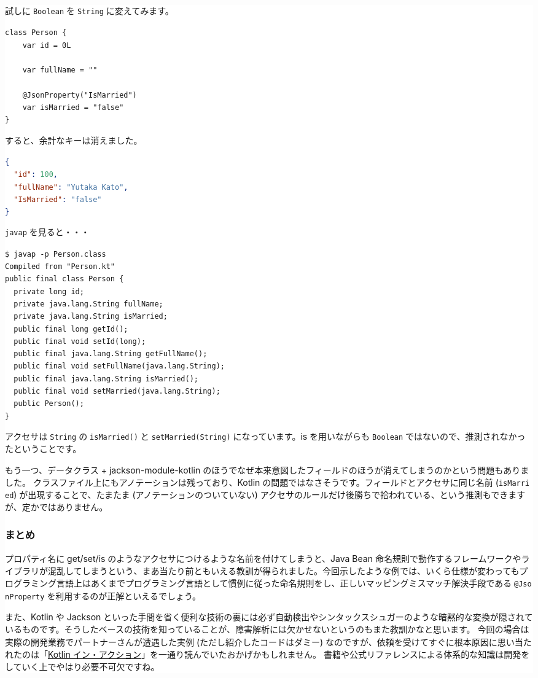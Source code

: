 試しに `Boolean` を `String` に変えてみます。

```
class Person {
    var id = 0L

    var fullName = ""

    @JsonProperty("IsMarried")
    var isMarried = "false"
}
```

すると、余計なキーは消えました。

```json
{
  "id": 100,
  "fullName": "Yutaka Kato",
  "IsMarried": "false"
}
```

`javap` を見ると・・・

```
$ javap -p Person.class 
Compiled from "Person.kt"
public final class Person {
  private long id;
  private java.lang.String fullName;
  private java.lang.String isMarried;
  public final long getId();
  public final void setId(long);
  public final java.lang.String getFullName();
  public final void setFullName(java.lang.String);
  public final java.lang.String isMarried();
  public final void setMarried(java.lang.String);
  public Person();
}
```

アクセサは `String` の `isMarried()` と `setMarried(String)` になっています。is を用いながらも `Boolean` ではないので、推測されなかったということです。

もう一つ、データクラス + jackson-module-kotlin のほうでなぜ本来意図したフィールドのほうが消えてしまうのかという問題もありました。
クラスファイル上にもアノテーションは残っており、Kotlin の問題ではなさそうです。フィールドとアクセサに同じ名前 (`isMarried`) が出現することで、たまたま (アノテーションのついていない) アクセサのルールだけ後勝ちで拾われている、という推測もできますが、定かではありません。

### まとめ

プロパティ名に get/set/is のようなアクセサにつけるような名前を付けてしまうと、Java Bean 命名規則で動作するフレームワークやライブラリが混乱してしまうという、まあ当たり前ともいえる教訓が得られました。今回示したような例では、いくら仕様が変わってもプログラミング言語上はあくまでプログラミング言語として慣例に従った命名規則をし、正しいマッピングミスマッチ解決手段である `@JsonProperty` を利用するのが正解といえるでしょう。

また、Kotlin や Jackson といった手間を省く便利な技術の裏には必ず自動検出やシンタックスシュガーのような暗黙的な変換が隠されているものです。そうしたベースの技術を知っていることが、障害解析には欠かせないというのもまた教訓かなと思います。
今回の場合は実際の開発業務でパートナーさんが遭遇した実例 (ただし紹介したコードはダミー) なのですが、依頼を受けてすぐに根本原因に思い当たれたのは「[Kotlin イン・アクション](https://amzn.to/2Lm3fO7)」を一通り読んでいたおかげかもしれません。
書籍や公式リファレンスによる体系的な知識は開発をしていく上でやはり必要不可欠ですね。
